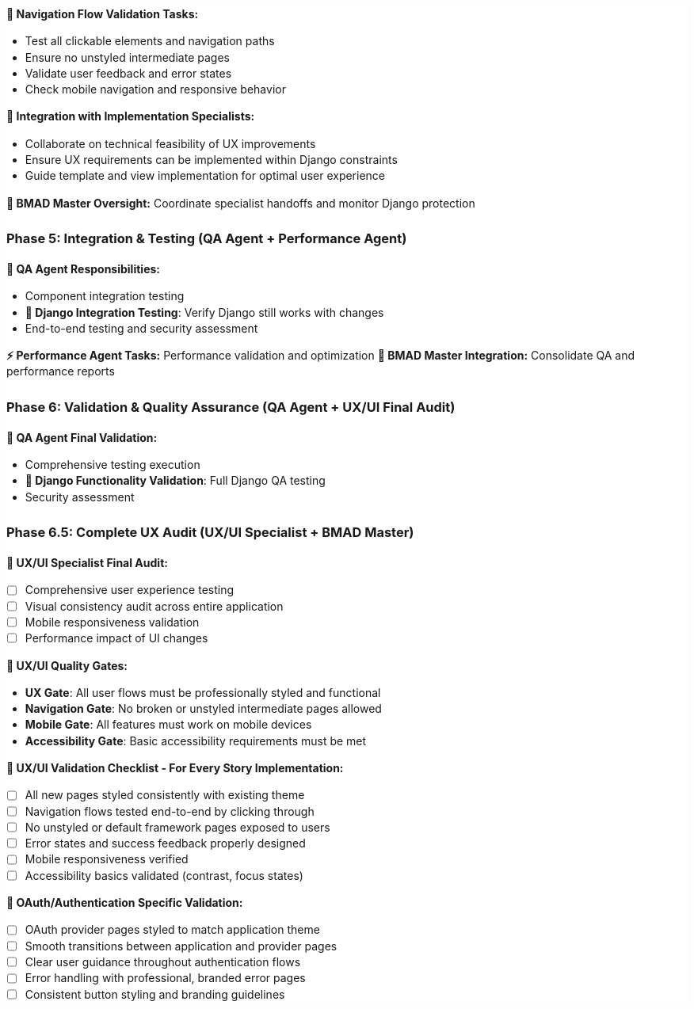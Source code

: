 **🎨 Navigation Flow Validation Tasks:**
- Test all clickable elements and navigation paths
- Ensure no unstyled intermediate pages
- Validate user feedback and error states  
- Check mobile navigation and responsive behavior

**🎨 Integration with Implementation Specialists:**
- Collaborate on technical feasibility of UX improvements
- Ensure UX requirements can be implemented within Django constraints
- Guide template and view implementation for optimal user experience

**🎯 BMAD Master Oversight:** Coordinate specialist handoffs and monitor Django protection

### Phase 5: Integration & Testing (QA Agent + Performance Agent)
**🧪 QA Agent Responsibilities:**
- Component integration testing
- **🚨 Django Integration Testing**: Verify Django still works with changes
- End-to-end testing and security assessment

**⚡ Performance Agent Tasks:** Performance validation and optimization
**🎯 BMAD Master Integration:** Consolidate QA and performance reports

### Phase 6: Validation & Quality Assurance (QA Agent + UX/UI Final Audit)
**🧪 QA Agent Final Validation:**
- Comprehensive testing execution
- **🚨 Django Functionality Validation**: Full Django QA testing
- Security assessment

### Phase 6.5: Complete UX Audit (UX/UI Specialist + BMAD Master)
**🎨 UX/UI Specialist Final Audit:**
- [ ] Comprehensive user experience testing
- [ ] Visual consistency audit across entire application
- [ ] Mobile responsiveness validation
- [ ] Performance impact of UI changes

**🎨 UX/UI Quality Gates:**
- **UX Gate**: All user flows must be professionally styled and functional
- **Navigation Gate**: No broken or unstyled intermediate pages allowed
- **Mobile Gate**: All features must work on mobile devices  
- **Accessibility Gate**: Basic accessibility requirements must be met

**🎨 UX/UI Validation Checklist - For Every Story Implementation:**
- [ ] All new pages styled consistently with existing theme
- [ ] Navigation flows tested end-to-end by clicking through
- [ ] No unstyled or default framework pages exposed to users
- [ ] Error states and success feedback properly designed
- [ ] Mobile responsiveness verified
- [ ] Accessibility basics validated (contrast, focus states)

**🎨 OAuth/Authentication Specific Validation:**
- [ ] OAuth provider pages styled to match application theme
- [ ] Smooth transitions between application and provider pages
- [ ] Clear user guidance throughout authentication flows
- [ ] Error handling with professional, branded error pages
- [ ] Consistent button styling and branding guidelines
